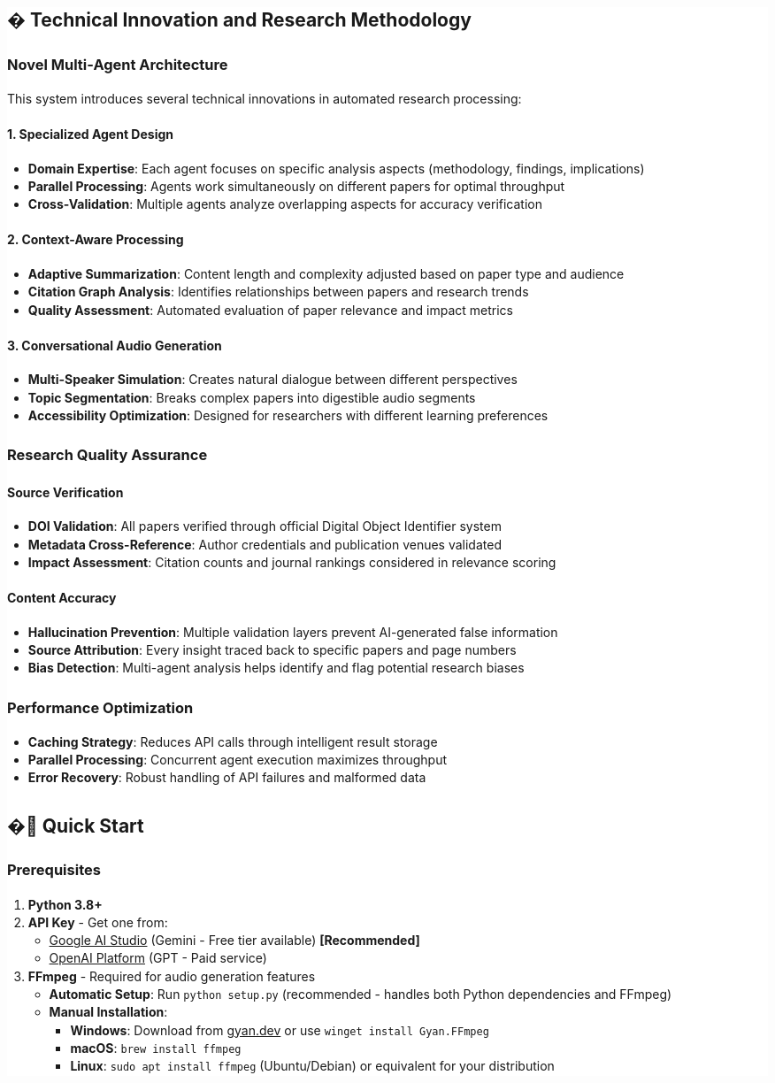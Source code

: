 ## � Technical Innovation and Research Methodology

### Novel Multi-Agent Architecture

This system introduces several technical innovations in automated research processing:

#### 1. Specialized Agent Design

- **Domain Expertise**: Each agent focuses on specific analysis aspects (methodology, findings, implications)
- **Parallel Processing**: Agents work simultaneously on different papers for optimal throughput
- **Cross-Validation**: Multiple agents analyze overlapping aspects for accuracy verification

#### 2. Context-Aware Processing

- **Adaptive Summarization**: Content length and complexity adjusted based on paper type and audience
- **Citation Graph Analysis**: Identifies relationships between papers and research trends
- **Quality Assessment**: Automated evaluation of paper relevance and impact metrics

#### 3. Conversational Audio Generation

- **Multi-Speaker Simulation**: Creates natural dialogue between different perspectives
- **Topic Segmentation**: Breaks complex papers into digestible audio segments
- **Accessibility Optimization**: Designed for researchers with different learning preferences

### Research Quality Assurance

#### Source Verification

- **DOI Validation**: All papers verified through official Digital Object Identifier system
- **Metadata Cross-Reference**: Author credentials and publication venues validated
- **Impact Assessment**: Citation counts and journal rankings considered in relevance scoring

#### Content Accuracy

- **Hallucination Prevention**: Multiple validation layers prevent AI-generated false information
- **Source Attribution**: Every insight traced back to specific papers and page numbers
- **Bias Detection**: Multi-agent analysis helps identify and flag potential research biases

### Performance Optimization

- **Caching Strategy**: Reduces API calls through intelligent result storage
- **Parallel Processing**: Concurrent agent execution maximizes throughput
- **Error Recovery**: Robust handling of API failures and malformed data

## �🚀 Quick Start

### Prerequisites

1. **Python 3.8+**
2. **API Key** - Get one from:
   - [Google AI Studio](https://aistudio.google.com/app/apikey) (Gemini - Free tier available) **[Recommended]**
   - [OpenAI Platform](https://platform.openai.com/api-keys) (GPT - Paid service)
3. **FFmpeg** - Required for audio generation features
   - **Automatic Setup**: Run `python setup.py` (recommended - handles both Python dependencies and FFmpeg)
   - **Manual Installation**:
     - **Windows**: Download from [gyan.dev](https://www.gyan.dev/ffmpeg/builds/) or use `winget install Gyan.FFmpeg`
     - **macOS**: `brew install ffmpeg`
     - **Linux**: `sudo apt install ffmpeg` (Ubuntu/Debian) or equivalent for your distribution
